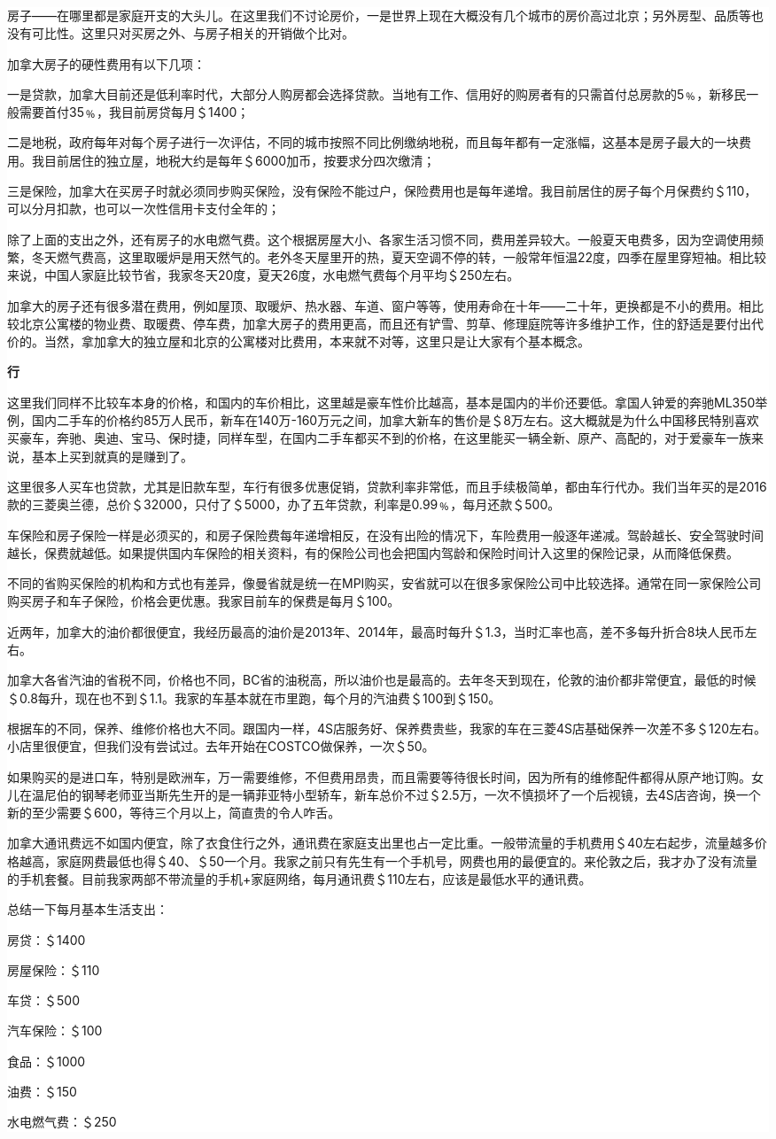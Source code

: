 房子——在哪里都是家庭开支的大头儿。在这里我们不讨论房价，一是世界上现在大概没有几个城市的房价高过北京；另外房型、品质等也没有可比性。这里只对买房之外、与房子相关的开销做个比对。

加拿大房子的硬性费用有以下几项：

一是贷款，加拿大目前还是低利率时代，大部分人购房都会选择贷款。当地有工作、信用好的购房者有的只需首付总房款的5﹪，新移民一般需要首付35﹪，我目前房贷每月＄1400；

二是地税，政府每年对每个房子进行一次评估，不同的城市按照不同比例缴纳地税，而且每年都有一定涨幅，这基本是房子最大的一块费用。我目前居住的独立屋，地税大约是每年＄6000加币，按要求分四次缴清；

三是保险，加拿大在买房子时就必须同步购买保险，没有保险不能过户，保险费用也是每年递增。我目前居住的房子每个月保费约＄110，可以分月扣款，也可以一次性信用卡支付全年的；

除了上面的支出之外，还有房子的水电燃气费。这个根据房屋大小、各家生活习惯不同，费用差异较大。一般夏天电费多，因为空调使用频繁，冬天燃气费高，这里取暖炉是用天然气的。老外冬天屋里开的热，夏天空调不停的转，一般常年恒温22度，四季在屋里穿短袖。相比较来说，中国人家庭比较节省，我家冬天20度，夏天26度，水电燃气费每个月平均＄250左右。

加拿大的房子还有很多潜在费用，例如屋顶、取暖炉、热水器、车道、窗户等等，使用寿命在十年——二十年，更换都是不小的费用。相比较北京公寓楼的物业费、取暖费、停车费，加拿大房子的费用更高，而且还有铲雪、剪草、修理庭院等许多维护工作，住的舒适是要付出代价的。当然，拿加拿大的独立屋和北京的公寓楼对比费用，本来就不对等，这里只是让大家有个基本概念。

  

**行**

这里我们同样不比较车本身的价格，和国内的车价相比，这里越是豪车性价比越高，基本是国内的半价还要低。拿国人钟爱的奔驰ML350举例，国内二手车的价格约85万人民币，新车在140万-160万元之间，加拿大新车的售价是＄8万左右。这大概就是为什么中国移民特别喜欢买豪车，奔驰、奥迪、宝马、保时捷，同样车型，在国内二手车都买不到的价格，在这里能买一辆全新、原产、高配的，对于爱豪车一族来说，基本上买到就真的是赚到了。

这里很多人买车也贷款，尤其是旧款车型，车行有很多优惠促销，贷款利率非常低，而且手续极简单，都由车行代办。我们当年买的是2016款的三菱奥兰德，总价＄32000，只付了＄5000，办了五年贷款，利率是0.99﹪，每月还款＄500。

车保险和房子保险一样是必须买的，和房子保险费每年递增相反，在没有出险的情况下，车险费用一般逐年递减。驾龄越长、安全驾驶时间越长，保费就越低。如果提供国内车保险的相关资料，有的保险公司也会把国内驾龄和保险时间计入这里的保险记录，从而降低保费。

不同的省购买保险的机构和方式也有差异，像曼省就是统一在MPI购买，安省就可以在很多家保险公司中比较选择。通常在同一家保险公司购买房子和车子保险，价格会更优惠。我家目前车的保费是每月＄100。

近两年，加拿大的油价都很便宜，我经历最高的油价是2013年、2014年，最高时每升＄1.3，当时汇率也高，差不多每升折合8块人民币左右。

加拿大各省汽油的省税不同，价格也不同，BC省的油税高，所以油价也是最高的。去年冬天到现在，伦敦的油价都非常便宜，最低的时候＄0.8每升，现在也不到＄1.1。我家的车基本就在市里跑，每个月的汽油费＄100到＄150。

根据车的不同，保养、维修价格也大不同。跟国内一样，4S店服务好、保养费贵些，我家的车在三菱4S店基础保养一次差不多＄120左右。小店里很便宜，但我们没有尝试过。去年开始在COSTCO做保养，一次＄50。

如果购买的是进口车，特别是欧洲车，万一需要维修，不但费用昂贵，而且需要等待很长时间，因为所有的维修配件都得从原产地订购。女儿在温尼伯的钢琴老师亚当斯先生开的是一辆菲亚特小型轿车，新车总价不过＄2.5万，一次不慎损坏了一个后视镜，去4S店咨询，换一个新的至少需要＄600，等待三个月以上，简直贵的令人咋舌。

  

加拿大通讯费远不如国内便宜，除了衣食住行之外，通讯费在家庭支出里也占一定比重。一般带流量的手机费用＄40左右起步，流量越多价格越高，家庭网费最低也得＄40、＄50一个月。我家之前只有先生有一个手机号，网费也用的最便宜的。来伦敦之后，我才办了没有流量的手机套餐。目前我家两部不带流量的手机+家庭网络，每月通讯费＄110左右，应该是最低水平的通讯费。

  

总结一下每月基本生活支出：

房贷：＄1400

房屋保险：＄110

车贷：＄500

汽车保险：＄100

食品：＄1000

油费：＄150

水电燃气费：＄250
